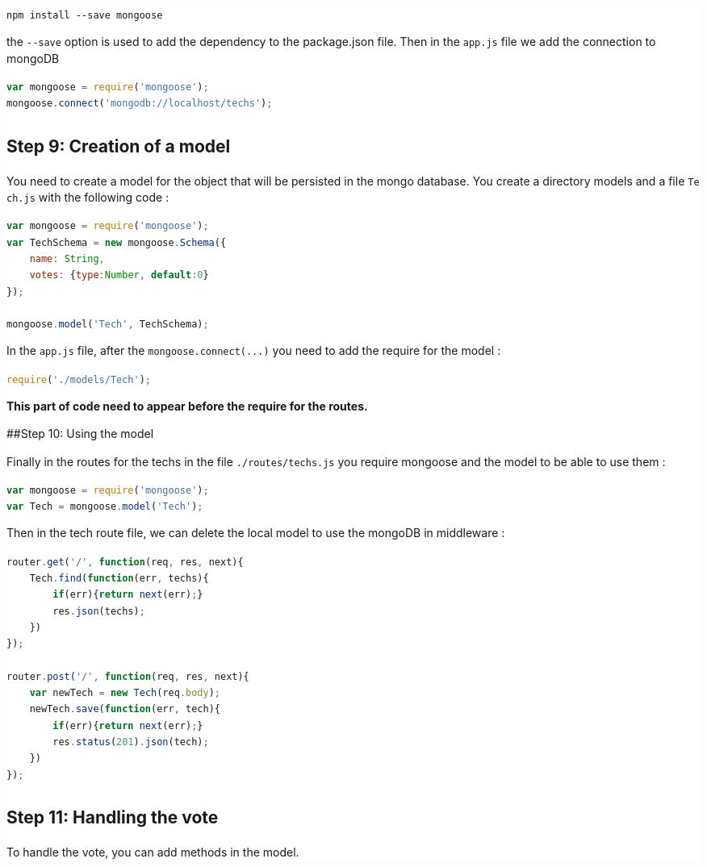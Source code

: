 ```shell
npm install --save mongoose
```
the ```--save``` option is used to add the dependency to the package.json file.
Then in the ```app.js``` file we add the connection to mongoDB

```JavaScript
var mongoose = require('mongoose');
mongoose.connect('mongodb://localhost/techs');
```

## Step 9: Creation of a model
You need to create a model for the object that will be persisted in the mongo database.
You create a directory models and a file ```Tech.js``` with the following code : 

```JavaScript
var mongoose = require('mongoose');
var TechSchema = new mongoose.Schema({
	name: String,
	votes: {type:Number, default:0}
});

mongoose.model('Tech', TechSchema);
```
In the ```app.js``` file, after the ```mongoose.connect(...)``` you need to add the require for the model : 

```JavaScript
require('./models/Tech');
```
**This part of code need to appear before the require for the routes.**

##Step 10: Using the model

Finally in the routes for the techs in the file ```./routes/techs.js``` you require mongoose and the model to be able to use them : 

```JavaScript
var mongoose = require('mongoose');
var Tech = mongoose.model('Tech');
```

Then in the tech route file, we can delete the local model to use the mongoDB in middleware :

```JavaScript
router.get('/', function(req, res, next){
	Tech.find(function(err, techs){
		if(err){return next(err);}
		res.json(techs);
	})
});

router.post('/', function(req, res, next){
	var newTech = new Tech(req.body);
	newTech.save(function(err, tech){
		if(err){return next(err);}
		res.status(201).json(tech);
	})
});
```
## Step 11: Handling the vote
To handle the vote, you can add methods in the model.
